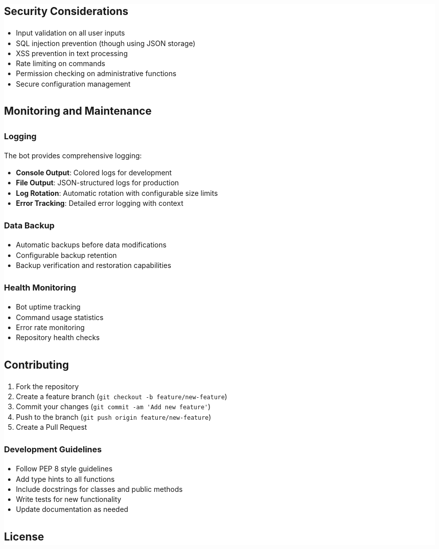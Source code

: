 ## Security Considerations

- Input validation on all user inputs
- SQL injection prevention (though using JSON storage)
- XSS prevention in text processing
- Rate limiting on commands
- Permission checking on administrative functions
- Secure configuration management

## Monitoring and Maintenance

### Logging

The bot provides comprehensive logging:
- **Console Output**: Colored logs for development
- **File Output**: JSON-structured logs for production
- **Log Rotation**: Automatic rotation with configurable size limits
- **Error Tracking**: Detailed error logging with context

### Data Backup

- Automatic backups before data modifications
- Configurable backup retention
- Backup verification and restoration capabilities

### Health Monitoring

- Bot uptime tracking
- Command usage statistics
- Error rate monitoring
- Repository health checks

## Contributing

1. Fork the repository
2. Create a feature branch (`git checkout -b feature/new-feature`)
3. Commit your changes (`git commit -am 'Add new feature'`)
4. Push to the branch (`git push origin feature/new-feature`)
5. Create a Pull Request

### Development Guidelines

- Follow PEP 8 style guidelines
- Add type hints to all functions
- Include docstrings for classes and public methods
- Write tests for new functionality
- Update documentation as needed

## License
